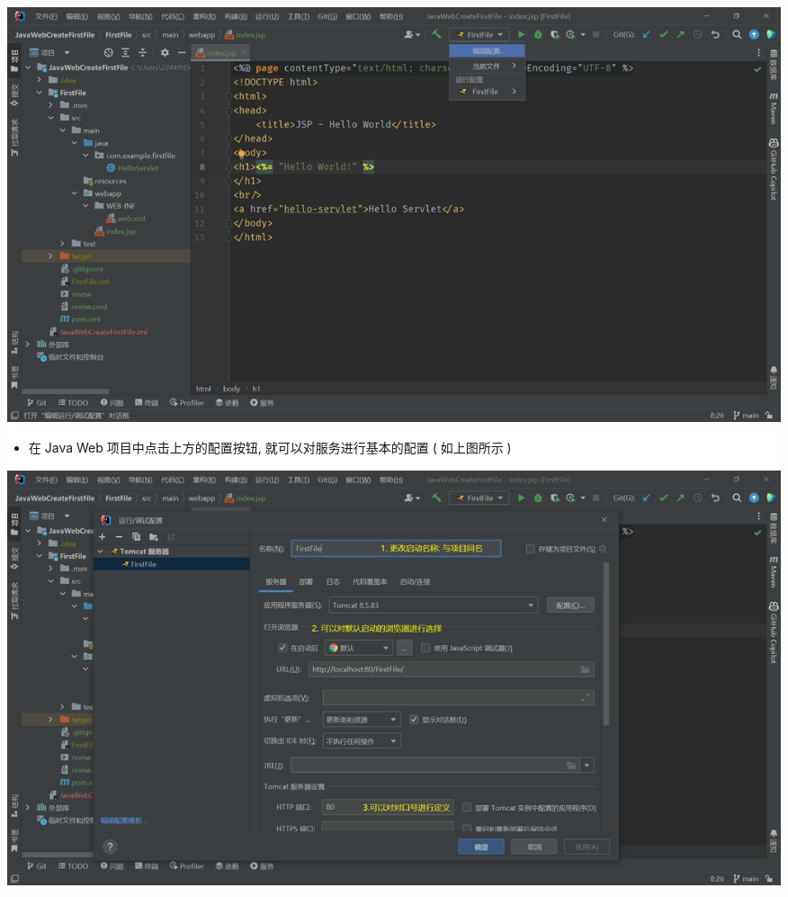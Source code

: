 <img src='./Img/TomcatWebConfig01.png' title='配置服务' />

- 在 Java Web 项目中点击上方的配置按钮, 就可以对服务进行基本的配置 ( 如上图所示 )

<img src='./Img/TomcatWebConfig02.png' title='配置服务' />
